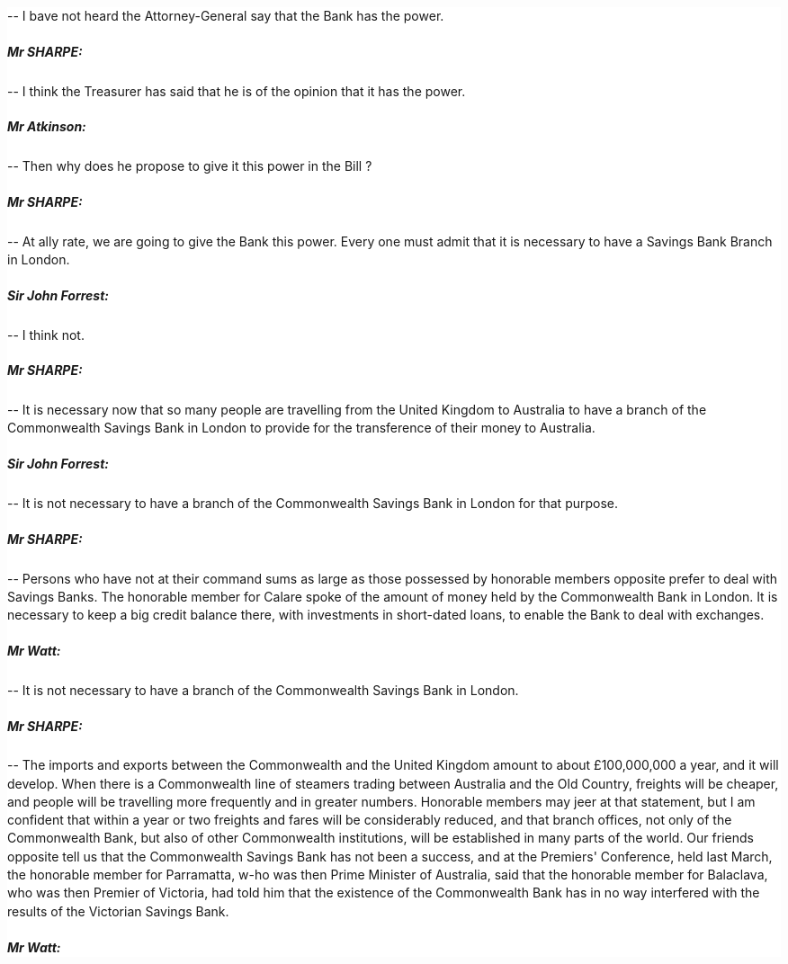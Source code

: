 -- I bave not heard the Attorney-General say that the Bank has the power. 

##### Mr SHARPE:

-- I think the Treasurer has said that he is of the opinion that it has the power. 

##### Mr Atkinson:

-- Then why does he propose to give it this power in the Bill ? 

##### Mr SHARPE:

-- At ally rate, we are going to give the Bank this power. Every one must admit that it is necessary to have a Savings Bank Branch in London. 

##### Sir John Forrest:

-- I think not. 

##### Mr SHARPE:

-- It is necessary now that so many people are travelling from the United Kingdom to Australia to have a branch of the Commonwealth Savings Bank in London to provide for the transference of their money to Australia. 

##### Sir John Forrest:

-- It is not necessary to have a branch of the Commonwealth Savings Bank in London for that purpose. 

##### Mr SHARPE:

-- Persons who have not at their command sums as large as those possessed by honorable members opposite prefer to deal with Savings Banks. The honorable member for Calare spoke of the amount of money held by the Commonwealth Bank in London. It is necessary to keep a big credit balance there, with investments in  short-dated  loans, to enable the Bank to deal with exchanges. 

##### Mr Watt:

-- It is not necessary to have a branch of the Commonwealth Savings Bank in London. 

##### Mr SHARPE:

-- The imports and exports between the Commonwealth and the United Kingdom amount to about £100,000,000 a year, and it will develop. When there is a Commonwealth line of steamers trading between Australia and the Old Country, freights will be cheaper, and people will be travelling more frequently and in greater numbers. Honorable members may jeer at that statement, but I am confident that within a year or two freights and fares will be considerably reduced, and that branch offices, not only of the Commonwealth Bank, but also of other Commonwealth institutions, will be established in many parts of the world. Our friends opposite tell us that the Commonwealth Savings Bank has not been a success, and at the Premiers' Conference, held last March, the honorable member for Parramatta, w-ho was then Prime Minister of Australia, said that the honorable member for Balaclava, who was then Premier of Victoria, had told him that the existence of the Commonwealth Bank has in no way interfered with the results of the Victorian Savings Bank. 

##### Mr Watt:
